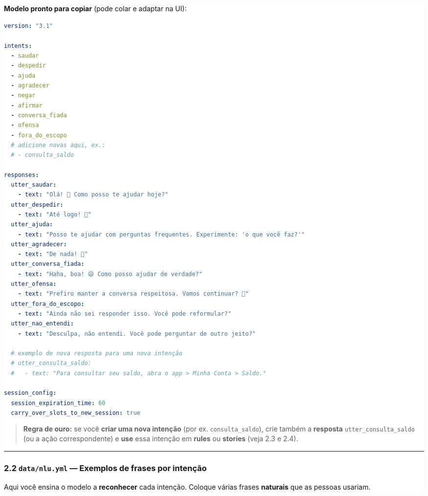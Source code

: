 **Modelo pronto para copiar** (pode colar e adaptar na UI):  
```yaml
version: "3.1"

intents:
  - saudar
  - despedir
  - ajuda
  - agradecer
  - negar
  - afirmar
  - conversa_fiada
  - ofensa
  - fora_do_escopo
  # adicione novas aqui, ex.:
  # - consulta_saldo

responses:
  utter_saudar:
    - text: "Olá! 👋 Como posso te ajudar hoje?"
  utter_despedir:
    - text: "Até logo! 👋"
  utter_ajuda:
    - text: "Posso te ajudar com perguntas frequentes. Experimente: 'o que você faz?'"
  utter_agradecer:
    - text: "De nada! 🙂"
  utter_conversa_fiada:
    - text: "Haha, boa! 😄 Como posso ajudar de verdade?"
  utter_ofensa:
    - text: "Prefiro manter a conversa respeitosa. Vamos continuar? 🙂"
  utter_fora_do_escopo:
    - text: "Ainda não sei responder isso. Você pode reformular?"
  utter_nao_entendi:
    - text: "Desculpa, não entendi. Você pode perguntar de outro jeito?"

  # exemplo de nova resposta para uma nova intenção
  # utter_consulta_saldo:
  #   - text: "Para consultar seu saldo, abra o app > Minha Conta > Saldo."

session_config:
  session_expiration_time: 60
  carry_over_slots_to_new_session: true
```

> **Regra de ouro:** se você **criar uma nova intenção** (por ex. `consulta_saldo`), crie também a **resposta** `utter_consulta_saldo` (ou a ação correspondente) e **use** essa intenção em **rules** ou **stories** (veja 2.3 e 2.4).

---

### 2.2 `data/nlu.yml` — **Exemplos de frases** por intenção
Aqui você ensina o modelo a **reconhecer** cada intenção. Coloque várias frases **naturais** que as pessoas usariam.
